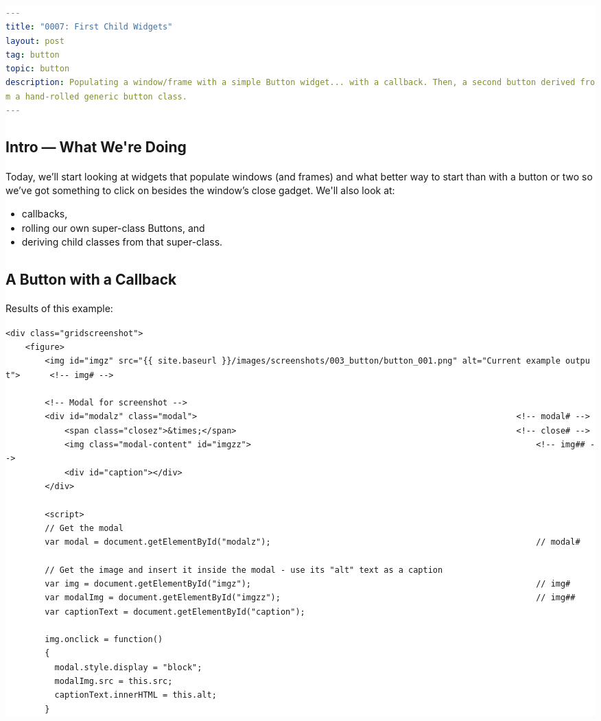 ```yaml
---
title: "0007: First Child Widgets"
layout: post
tag: button
topic: button
description: Populating a window/frame with a simple Button widget... with a callback. Then, a second button derived from a hand-rolled generic button class.
---
```


## Intro — What We're Doing

Today, we’ll start looking at widgets that populate windows (and frames) and what better way to start than with a button or two so we’ve got something to click on besides the window’s close gadget. We'll also look at:

- callbacks,
- rolling our own super-class Buttons, and
- deriving child classes from that super-class.

## A Button with a Callback



<div class="screenshot_two_grid_container">
	<div class="gridheader">
		Results of this example:
	</div>

	<div class="gridscreenshot">
		<figure>
			<img id="imgz" src="{{ site.baseurl }}/images/screenshots/003_button/button_001.png" alt="Current example output">		<!-- img# -->
			
			<!-- Modal for screenshot -->
			<div id="modalz" class="modal">																	<!-- modal# -->
				<span class="closez">&times;</span>															<!-- close# -->
				<img class="modal-content" id="imgzz">															<!-- img## -->
				<div id="caption"></div>
			</div>
			
			<script>
			// Get the modal
			var modal = document.getElementById("modalz");														// modal#
			
			// Get the image and insert it inside the modal - use its "alt" text as a caption
			var img = document.getElementById("imgz");															// img#
			var modalImg = document.getElementById("imgzz");													// img##
			var captionText = document.getElementById("caption");

			img.onclick = function()
			{
			  modal.style.display = "block";
			  modalImg.src = this.src;
			  captionText.innerHTML = this.alt;
			}
			